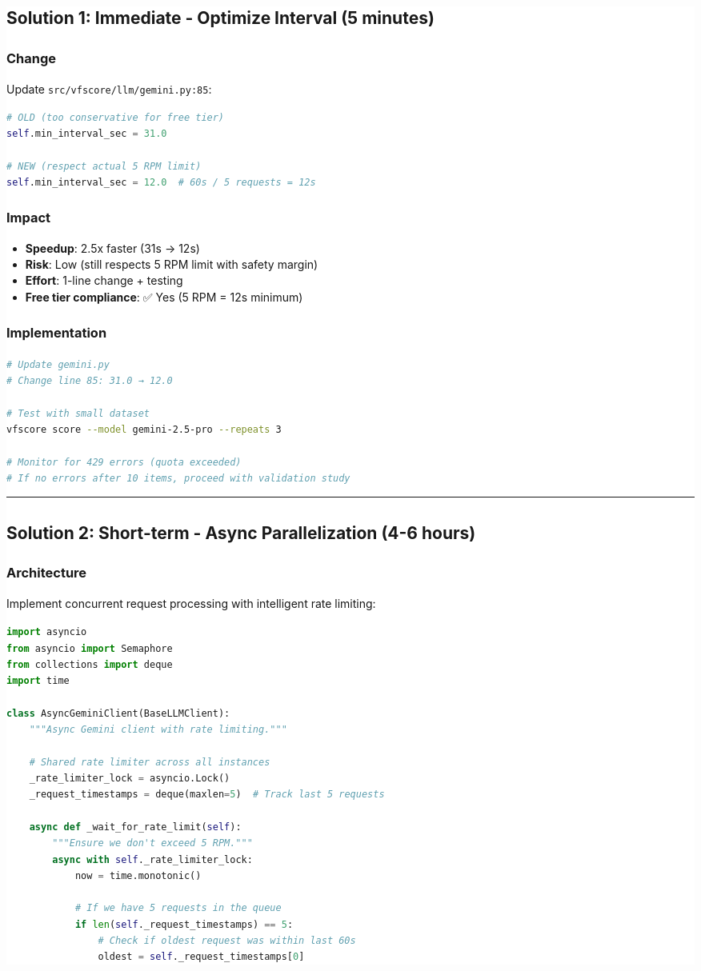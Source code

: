 ## Solution 1: Immediate - Optimize Interval (5 minutes)

### Change

Update `src/vfscore/llm/gemini.py:85`:

```python
# OLD (too conservative for free tier)
self.min_interval_sec = 31.0

# NEW (respect actual 5 RPM limit)
self.min_interval_sec = 12.0  # 60s / 5 requests = 12s
```

### Impact

- **Speedup**: 2.5x faster (31s → 12s)
- **Risk**: Low (still respects 5 RPM limit with safety margin)
- **Effort**: 1-line change + testing
- **Free tier compliance**: ✅ Yes (5 RPM = 12s minimum)

### Implementation

```bash
# Update gemini.py
# Change line 85: 31.0 → 12.0

# Test with small dataset
vfscore score --model gemini-2.5-pro --repeats 3

# Monitor for 429 errors (quota exceeded)
# If no errors after 10 items, proceed with validation study
```

---

## Solution 2: Short-term - Async Parallelization (4-6 hours)

### Architecture

Implement concurrent request processing with intelligent rate limiting:

```python
import asyncio
from asyncio import Semaphore
from collections import deque
import time

class AsyncGeminiClient(BaseLLMClient):
    """Async Gemini client with rate limiting."""

    # Shared rate limiter across all instances
    _rate_limiter_lock = asyncio.Lock()
    _request_timestamps = deque(maxlen=5)  # Track last 5 requests

    async def _wait_for_rate_limit(self):
        """Ensure we don't exceed 5 RPM."""
        async with self._rate_limiter_lock:
            now = time.monotonic()

            # If we have 5 requests in the queue
            if len(self._request_timestamps) == 5:
                # Check if oldest request was within last 60s
                oldest = self._request_timestamps[0]
```